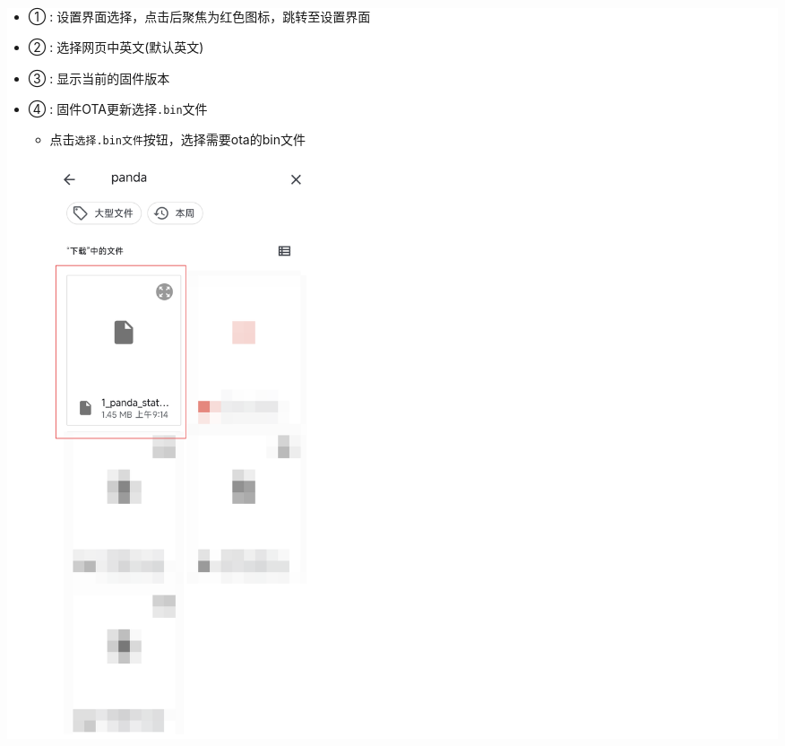 
  * ① : 设置界面选择，点击后聚焦为红色图标，跳转至设置界面

  * ② : 选择网页中英文(默认英文)

  * ③ : 显示当前的固件版本

  * ④ : 固件OTA更新选择`.bin`文件

    * 点击`选择.bin文件`按钮，选择需要ota的bin文件

      <img src=img/panda_status/zh/fw_upload.png width="300"/>
